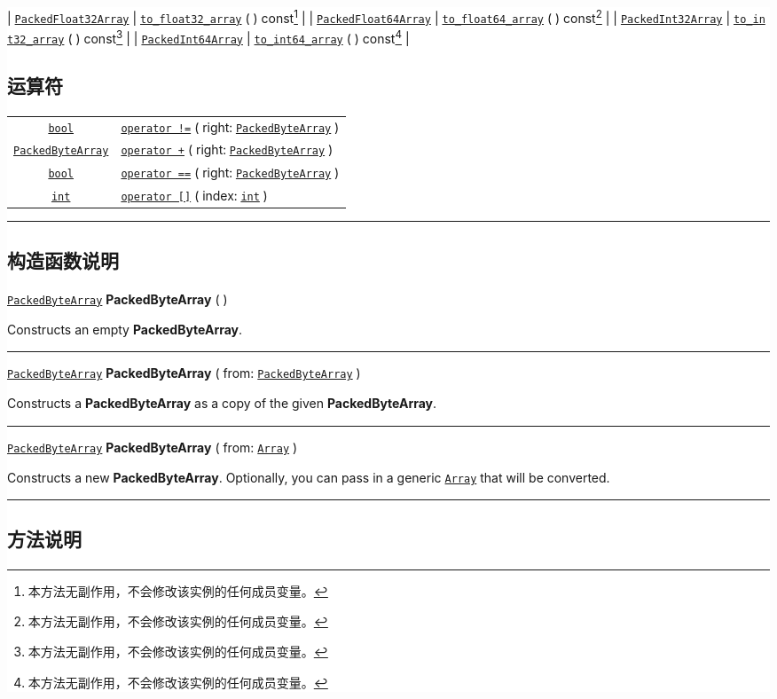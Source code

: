 | [`PackedFloat32Array`](class_packedfloat32array.md) | [`to_float32_array`](class_packedbytearray.md#class_packedbytearray_method_to_float32_array) ( ) const[^const]                                                                                                |
| [`PackedFloat64Array`](class_packedfloat64array.md) | [`to_float64_array`](class_packedbytearray.md#class_packedbytearray_method_to_float64_array) ( ) const[^const]                                                                                                |
| [`PackedInt32Array`](class_packedint32array.md)     | [`to_int32_array`](class_packedbytearray.md#class_packedbytearray_method_to_int32_array) ( ) const[^const]                                                                                                    |
| [`PackedInt64Array`](class_packedint64array.md)     | [`to_int64_array`](class_packedbytearray.md#class_packedbytearray_method_to_int64_array) ( ) const[^const]                                                                                                    |

## 运算符

|||
|:-:|:--|
| [`bool`](class_bool.md)                       | [`operator !=`](class_PackedByteArray.md#operator_neq_PackedByteArray) ( right: [`PackedByteArray`](class_packedbytearray.md) ) |
| [`PackedByteArray`](class_packedbytearray.md) | [`operator +`](class_PackedByteArray.md#operator_sum_PackedByteArray) ( right: [`PackedByteArray`](class_packedbytearray.md) )  |
| [`bool`](class_bool.md)                       | [`operator ==`](class_PackedByteArray.md#operator_eq_PackedByteArray) ( right: [`PackedByteArray`](class_packedbytearray.md) )  |
| [`int`](class_int.md)                         | [`operator []`](class_PackedByteArray.md#operator_idx_int) ( index: [`int`](class_int.md) )                                     |



---

## 构造函数说明

<div id="_class_packedbytearray_constructor_packedbytearray"></div>

[`PackedByteArray`](class_packedbytearray.md) **PackedByteArray** ( )<div id="class_packedbytearray_constructor_packedbytearray"></div>

Constructs an empty **PackedByteArray**.



---

[`PackedByteArray`](class_packedbytearray.md) **PackedByteArray** ( from: [`PackedByteArray`](class_packedbytearray.md) )

Constructs a **PackedByteArray** as a copy of the given **PackedByteArray**.



---

[`PackedByteArray`](class_packedbytearray.md) **PackedByteArray** ( from: [`Array`](class_array.md) )

Constructs a new **PackedByteArray**. Optionally, you can pass in a generic [`Array`](class_array.md) that will be converted.



---

## 方法说明


[^virtual]: 本方法通常需要用户覆盖才能生效。
[^const]: 本方法无副作用，不会修改该实例的任何成员变量。
[^vararg]: 本方法除了能接受在此处描述的参数外，还能够继续接受任意数量的参数。
[^constructor]: 本方法用于构造某个类型。
[^static]: 调用本方法无需实例，可直接使用类名进行调用。
[^operator]: 本方法描述的是使用本类型作为左操作数的有效运算符。
[^bitfield]: 这个值是由下列位标志构成位掩码的整数。
[^void]: 无返回值。